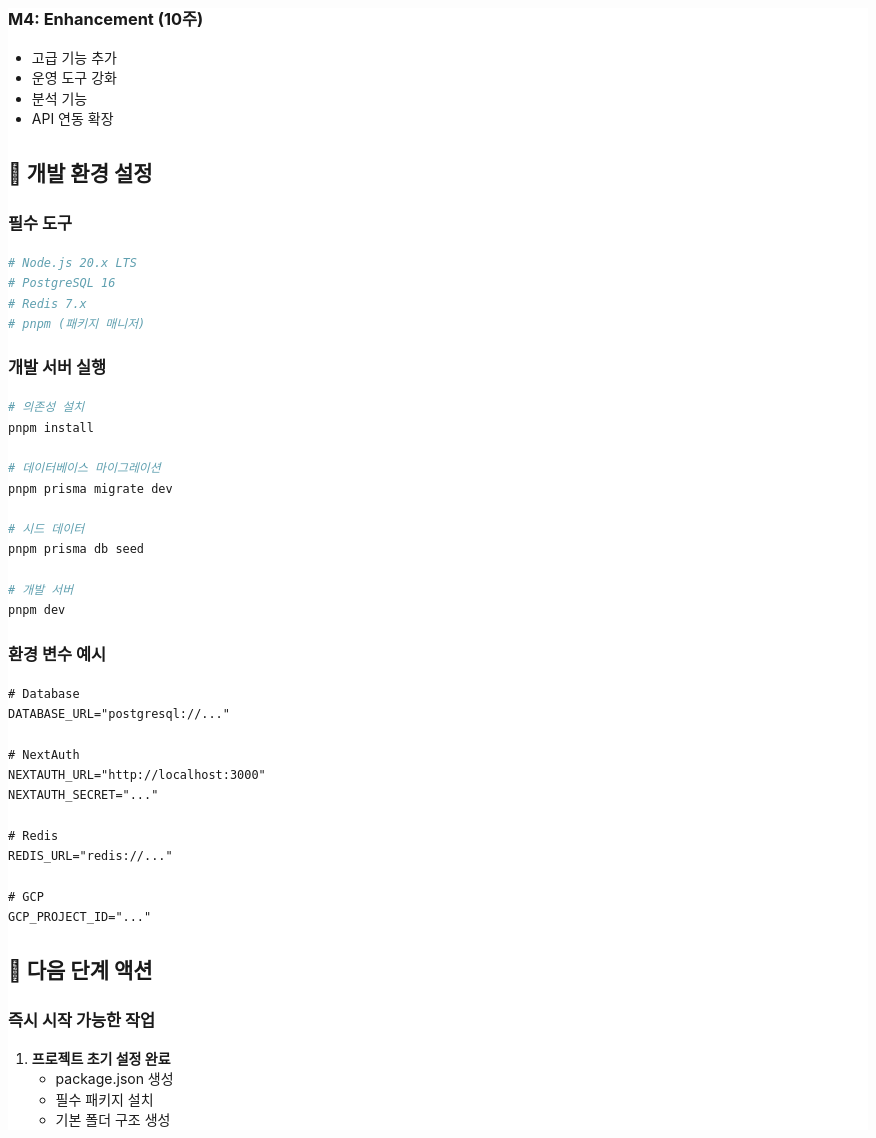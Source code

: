 ### M4: Enhancement (10주)
- 고급 기능 추가
- 운영 도구 강화
- 분석 기능
- API 연동 확장

## 🔧 개발 환경 설정

### 필수 도구
```bash
# Node.js 20.x LTS
# PostgreSQL 16
# Redis 7.x
# pnpm (패키지 매니저)
```

### 개발 서버 실행
```bash
# 의존성 설치
pnpm install

# 데이터베이스 마이그레이션
pnpm prisma migrate dev

# 시드 데이터
pnpm prisma db seed

# 개발 서버
pnpm dev
```

### 환경 변수 예시
```env
# Database
DATABASE_URL="postgresql://..."

# NextAuth
NEXTAUTH_URL="http://localhost:3000"
NEXTAUTH_SECRET="..."

# Redis
REDIS_URL="redis://..."

# GCP
GCP_PROJECT_ID="..."
```

## 📝 다음 단계 액션

### 즉시 시작 가능한 작업
1. **프로젝트 초기 설정 완료**
   - package.json 생성
   - 필수 패키지 설치
   - 기본 폴더 구조 생성
